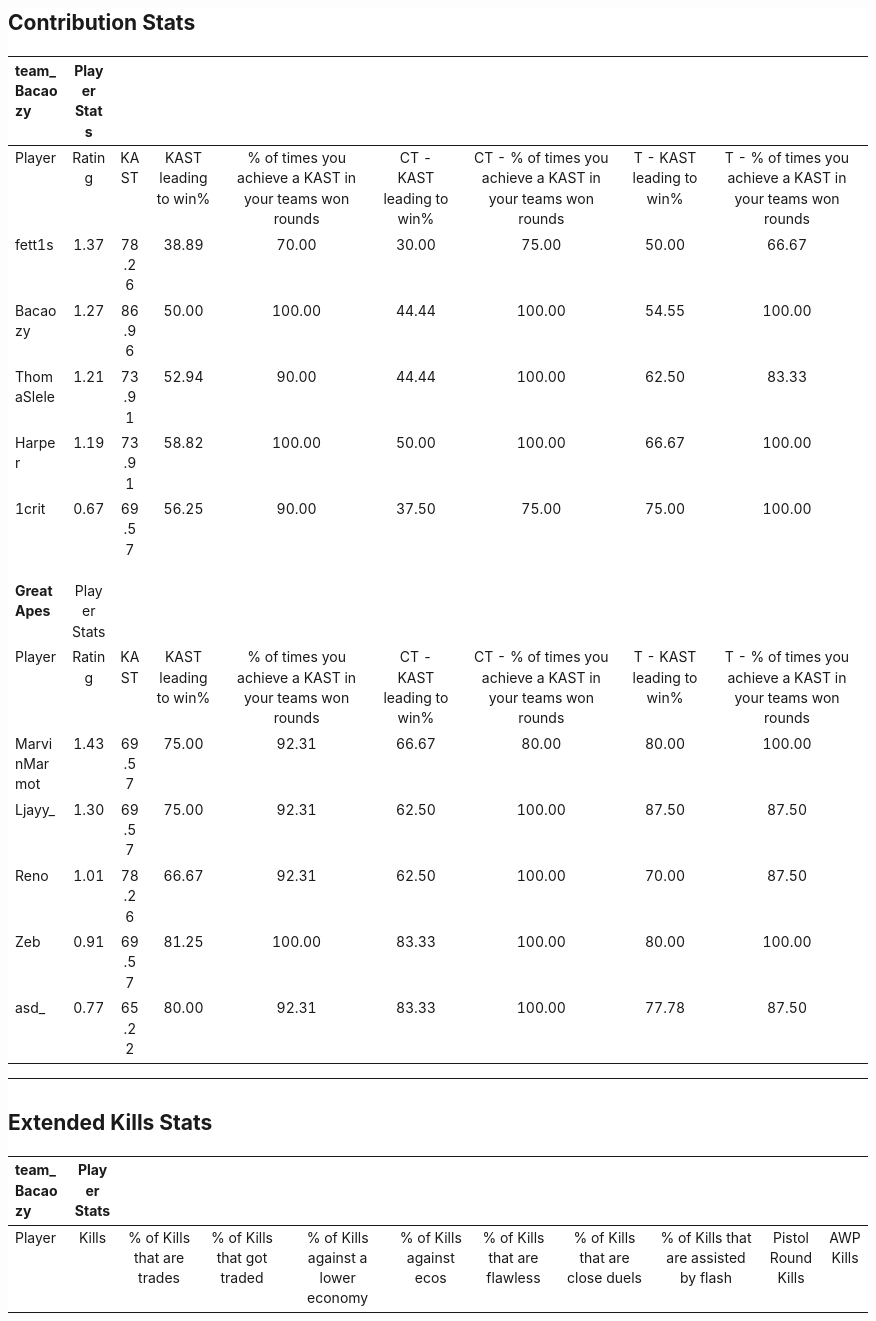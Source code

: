 ## Contribution Stats  

| **team_Bacaozy** | Player Stats |       |                      |                                                        |                           |                                                             |                          |                                                            |
| :- | :-: | :-: | :-: | :-: | :-: | :-: | :-: | :-: |
| Player           |    Rating    | KAST  | KAST leading to win% | % of times you achieve a KAST in your teams won rounds | CT - KAST leading to win% | CT - % of times you achieve a KAST in your teams won rounds | T - KAST leading to win% | T - % of times you achieve a KAST in your teams won rounds |
| fett1s           |     1.37     | 78.26 |        38.89         |                         70.00                          |           30.00           |                            75.00                            |          50.00           |                           66.67                            |
| Bacaozy          |     1.27     | 86.96 |        50.00         |                         100.00                         |           44.44           |                           100.00                            |          54.55           |                           100.00                           |
| ThomaSlele       |     1.21     | 73.91 |        52.94         |                         90.00                          |           44.44           |                           100.00                            |          62.50           |                           83.33                            |
| Harper           |     1.19     | 73.91 |        58.82         |                         100.00                         |           50.00           |                           100.00                            |          66.67           |                           100.00                           |
| 1crit            |     0.67     | 69.57 |        56.25         |                         90.00                          |           37.50           |                            75.00                            |          75.00           |                           100.00                           |
|                  |              |       |                      |                                                        |                           |                                                             |                          |                                                            |
|                  |              |       |                      |                                                        |                           |                                                             |                          |                                                            |
|                  |              |       |                      |                                                        |                           |                                                             |                          |                                                            |
| **GreatApes**    | Player Stats |       |                      |                                                        |                           |                                                             |                          |                                                            |
| Player           |    Rating    | KAST  | KAST leading to win% | % of times you achieve a KAST in your teams won rounds | CT - KAST leading to win% | CT - % of times you achieve a KAST in your teams won rounds | T - KAST leading to win% | T - % of times you achieve a KAST in your teams won rounds |
| MarvinMarmot     |     1.43     | 69.57 |        75.00         |                         92.31                          |           66.67           |                            80.00                            |          80.00           |                           100.00                           |
| Ljayy_           |     1.30     | 69.57 |        75.00         |                         92.31                          |           62.50           |                           100.00                            |          87.50           |                           87.50                            |
| Reno             |     1.01     | 78.26 |        66.67         |                         92.31                          |           62.50           |                           100.00                            |          70.00           |                           87.50                            |
| Zeb              |     0.91     | 69.57 |        81.25         |                         100.00                         |           83.33           |                           100.00                            |          80.00           |                           100.00                           |
| asd_             |     0.77     | 65.22 |        80.00         |                         92.31                          |           83.33           |                           100.00                            |          77.78           |                           87.50                            |
---  

## Extended Kills Stats  

| **team_Bacaozy** | Player Stats |                            |                            |                                    |                         |                              |                                 |                                       |                    |           |
| :- | :-: | :-: | :-: | :-: | :-: | :-: | :-: | :-: | :-: | :-: |
| Player           |    Kills     | % of Kills that are trades | % of Kills that got traded | % of Kills against a lower economy | % of Kills against ecos | % of Kills that are flawless | % of Kills that are close duels | % of Kills that are assisted by flash | Pistol Round Kills | AWP Kills |
